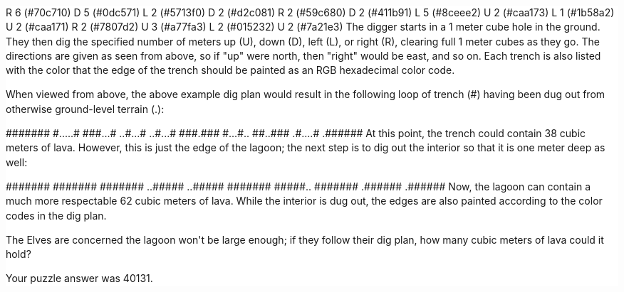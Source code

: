 R 6 (#70c710)
D 5 (#0dc571)
L 2 (#5713f0)
D 2 (#d2c081)
R 2 (#59c680)
D 2 (#411b91)
L 5 (#8ceee2)
U 2 (#caa173)
L 1 (#1b58a2)
U 2 (#caa171)
R 2 (#7807d2)
U 3 (#a77fa3)
L 2 (#015232)
U 2 (#7a21e3)
The digger starts in a 1 meter cube hole in the ground. They then dig the specified number of meters up (U), down (D), left (L), or right (R), clearing full 1 meter cubes as they go. The directions are given as seen from above, so if "up" were north, then "right" would be east, and so on. Each trench is also listed with the color that the edge of the trench should be painted as an RGB hexadecimal color code.

When viewed from above, the above example dig plan would result in the following loop of trench (#) having been dug out from otherwise ground-level terrain (.):

#######
#.....#
###...#
..#...#
..#...#
###.###
#...#..
##..###
.#....#
.######
At this point, the trench could contain 38 cubic meters of lava. However, this is just the edge of the lagoon; the next step is to dig out the interior so that it is one meter deep as well:

#######
#######
#######
..#####
..#####
#######
#####..
#######
.######
.######
Now, the lagoon can contain a much more respectable 62 cubic meters of lava. While the interior is dug out, the edges are also painted according to the color codes in the dig plan.

The Elves are concerned the lagoon won't be large enough; if they follow their dig plan, how many cubic meters of lava could it hold?

Your puzzle answer was 40131.
